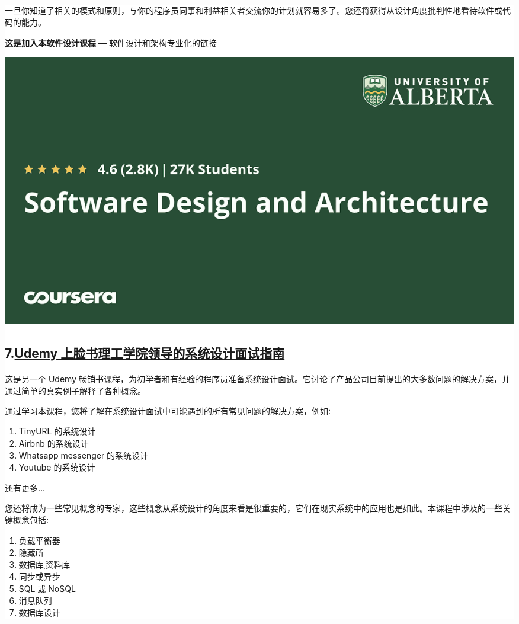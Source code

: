 一旦你知道了相关的模式和原则，与你的程序员同事和利益相关者交流你的计划就容易多了。您还将获得从设计角度批判性地看待软件或代码的能力。

**这是加入本软件设计课程** — [软件设计和架构专业化](https://coursera.pxf.io/c/3294490/1164545/14726?u=https%3A%2F%2Fwww.coursera.org%2Fspecializations%2Fsoftware-design-architecture)的链接

[![](img/13f07d23ed2ac0ff69fbcec9c64aa54b.png)](https://coursera.pxf.io/c/3294490/1164545/14726?u=https%3A%2F%2Fwww.coursera.org%2Fspecializations%2Fsoftware-design-architecture)

## 7.[Udemy 上脸书理工学院领导的系统设计面试指南](https://click.linksynergy.com/deeplink?id=JVFxdTr9V80&mid=39197&murl=https%3A%2F%2Fwww.udemy.com%2Fcourse%2Fsystem-design-a-comprehensive-guide%2F)

这是另一个 Udemy 畅销书课程，为初学者和有经验的程序员准备系统设计面试。它讨论了产品公司目前提出的大多数问题的解决方案，并通过简单的真实例子解释了各种概念。

通过学习本课程，您将了解在系统设计面试中可能遇到的所有常见问题的解决方案，例如:

1.  TinyURL 的系统设计
2.  Airbnb 的系统设计
3.  Whatsapp messenger 的系统设计
4.  Youtube 的系统设计

还有更多…

您还将成为一些常见概念的专家，这些概念从系统设计的角度来看是很重要的，它们在现实系统中的应用也是如此。本课程中涉及的一些关键概念包括:

1.  负载平衡器
2.  隐藏所
3.  数据库ˌ资料库
4.  同步或异步
5.  SQL 或 NoSQL
6.  消息队列
7.  数据库设计
